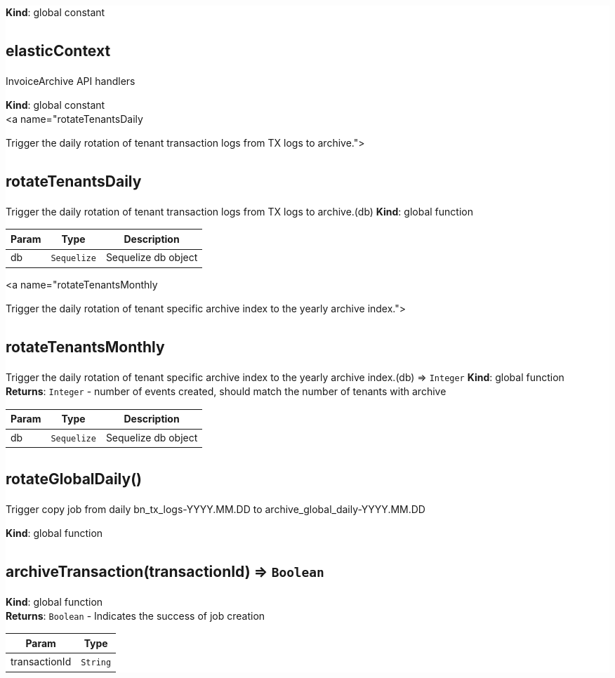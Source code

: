 **Kind**: global constant  
<a name="elasticContext"></a>

## elasticContext
InvoiceArchive API handlers

**Kind**: global constant  
<a name="rotateTenantsDaily

Trigger the daily rotation of tenant transaction logs from
TX logs to archive."></a>

## rotateTenantsDaily

Trigger the daily rotation of tenant transaction logs from
TX logs to archive.(db)
**Kind**: global function  

| Param | Type | Description |
| --- | --- | --- |
| db | <code>Sequelize</code> | Sequelize db object |

<a name="rotateTenantsMonthly

Trigger the daily rotation of tenant specific archive index
to the yearly archive index."></a>

## rotateTenantsMonthly

Trigger the daily rotation of tenant specific archive index
to the yearly archive index.(db) ⇒ <code>Integer</code>
**Kind**: global function  
**Returns**: <code>Integer</code> - number of events created, should match the number of tenants with archive  

| Param | Type | Description |
| --- | --- | --- |
| db | <code>Sequelize</code> | Sequelize db object |

<a name="rotateGlobalDaily"></a>

## rotateGlobalDaily()
Trigger copy job from daily bn_tx_logs-YYYY.MM.DD to archive_global_daily-YYYY.MM.DD

**Kind**: global function  
<a name="archiveTransaction"></a>

## archiveTransaction(transactionId) ⇒ <code>Boolean</code>
**Kind**: global function  
**Returns**: <code>Boolean</code> - Indicates the success of job creation  

| Param | Type |
| --- | --- |
| transactionId | <code>String</code> | 
